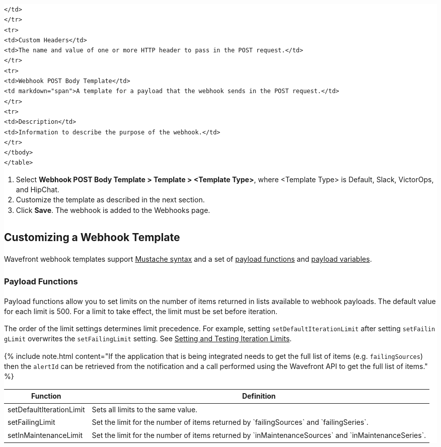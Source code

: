     </td>
    </tr>
    <tr>
    <td>Custom Headers</td>
    <td>The name and value of one or more HTTP header to pass in the POST request.</td>
    </tr>
    <tr>
    <td>Webhook POST Body Template</td>
    <td markdown="span">A template for a payload that the webhook sends in the POST request.</td>
    </tr>
    <tr>
    <td>Description</td>
    <td>Information to describe the purpose of the webhook.</td>
    </tr>
    </tbody>
    </table>

1. Select **Webhook POST Body Template > Template > \<Template Type\>**, where \<Template Type\> is Default, Slack, VictorOps, and HipChat.
1. Customize the template as described in the next section.
1. Click **Save**. The webhook is added to the Webhooks page.

## Customizing a Webhook Template
 
Wavefront webhook templates support [Mustache syntax](https://mustache.github.io/) and a set of [payload functions](#payload-functions) and [payload variables](#payload-variables).

### Payload Functions
 
Payload functions allow you to set limits on the number of items returned in lists available to webhook payloads. The default value for each limit is 500. For a limit to take effect, the limit must be set before iteration. 

The order of the limit settings determines limit precedence. For example, setting `setDefaultIterationLimit` after setting `setFailingLimit` overwrites the `setFailingLimit` setting. See [Setting and Testing Iteration Limits](#setting-and-testing-iteration-limits).

{% include note.html content="If the application that is being integrated needs to get the full list of items (e.g. `failingSources`) then the `alertId` can be retrieved from the notification and a call performed using the Wavefront API to get the full list of items." %}

<table>
<thead>
<tr><th>Function</th><th>Definition</th></tr>
</thead>
<tbody>
<tr>
<td>setDefaultIterationLimit
</td>
<td>Sets all limits to the same value.
</td>
</tr>
<tr>
<td>setFailingLimit
</td>
<td markdown="span">Set the limit for the number of items returned by `failingSources` and `failingSeries`.
</td>
</tr>
<tr>
<td>setInMaintenanceLimit
</td>
<td markdown="span">Set the limit for the number of items returned by `inMaintenanceSources` and `inMaintenanceSeries`.
</td>